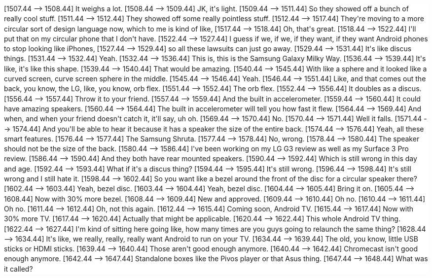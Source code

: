 [1507.44 --> 1508.44]  It weighs a lot.
[1508.44 --> 1509.44]  JK, it's light.
[1509.44 --> 1511.44]  So they showed off a bunch of really cool stuff.
[1511.44 --> 1512.44]  They showed off some really pointless stuff.
[1512.44 --> 1517.44]  They're moving to a more circular sort of design language now, which to me is kind of like,
[1517.44 --> 1518.44]  Oh, that's great.
[1518.44 --> 1522.44]  I'll put that on my circular phone that I don't have.
[1522.44 --> 1527.44]  I guess if we, if we, if they want, if they want Android phones to stop looking like iPhones,
[1527.44 --> 1529.44]  so all these lawsuits can just go away.
[1529.44 --> 1531.44]  It's like discus things.
[1531.44 --> 1532.44]  Yeah.
[1532.44 --> 1536.44]  This is, this is the Samsung Galaxy Milky Way.
[1536.44 --> 1539.44]  It's like, it's like this shape.
[1539.44 --> 1540.44]  That would be amazing.
[1540.44 --> 1545.44]  With like a sphere and it looked like a curved screen, curve screen sphere in the middle.
[1545.44 --> 1546.44]  Yeah.
[1546.44 --> 1551.44]  Like, and that comes out the back, you know, the LG, like, you know, orb flex.
[1551.44 --> 1552.44]  The orb flex.
[1552.44 --> 1556.44]  It doubles as a discus.
[1556.44 --> 1557.44]  Throw it to your friend.
[1557.44 --> 1559.44]  And the built in accelerometer.
[1559.44 --> 1560.44]  It could have amazing speakers.
[1560.44 --> 1564.44]  The built in accelerometer will tell you how fast it flew.
[1564.44 --> 1569.44]  And when, and when your friend doesn't catch it, it'll say, uh oh.
[1569.44 --> 1570.44]  No.
[1570.44 --> 1571.44]  Well it falls.
[1571.44 --> 1574.44]  And you'll be able to hear it because it has a speaker the size of the entire back.
[1574.44 --> 1576.44]  Yeah, all these smart features.
[1576.44 --> 1577.44]  The Samsung Shruta.
[1577.44 --> 1578.44]  No, wrong.
[1578.44 --> 1580.44]  The speaker should not be the size of the back.
[1580.44 --> 1586.44]  I've been working on my LG G3 review as well as my Surface 3 Pro review.
[1586.44 --> 1590.44]  And they both have rear mounted speakers.
[1590.44 --> 1592.44]  Which is still wrong in this day and age.
[1592.44 --> 1593.44]  What if it's a discus thing?
[1594.44 --> 1595.44]  It's still wrong.
[1596.44 --> 1598.44]  It's still wrong and I still hate it.
[1598.44 --> 1602.44]  So you want like a bezel around the front of the disc for a circular speaker there?
[1602.44 --> 1603.44]  Yeah, bezel disc.
[1603.44 --> 1604.44]  Yeah, bezel disc.
[1604.44 --> 1605.44]  Bring it on.
[1605.44 --> 1608.44]  Now with 30% more bezel.
[1608.44 --> 1609.44]  New and approved.
[1609.44 --> 1610.44]  Oh no.
[1610.44 --> 1611.44]  Oh no.
[1611.44 --> 1612.44]  Oh, not this again.
[1612.44 --> 1615.44]  Coming soon, Android TV.
[1615.44 --> 1617.44]  Now with 30% more TV.
[1617.44 --> 1620.44]  Actually that might be applicable.
[1620.44 --> 1622.44]  This whole Android TV thing.
[1622.44 --> 1627.44]  I'm kind of sitting here going like, how many times are you guys going to relaunch the same thing?
[1628.44 --> 1634.44]  It's like, we really, really, really want Android to run on your TV.
[1634.44 --> 1639.44]  The old, you know, little USB sticks or HDMI sticks.
[1639.44 --> 1640.44]  Those aren't good enough anymore.
[1640.44 --> 1642.44]  Chromecast isn't good enough anymore.
[1642.44 --> 1647.44]  Standalone boxes like the Pivos player or that Asus thing.
[1647.44 --> 1648.44]  What was it called?
